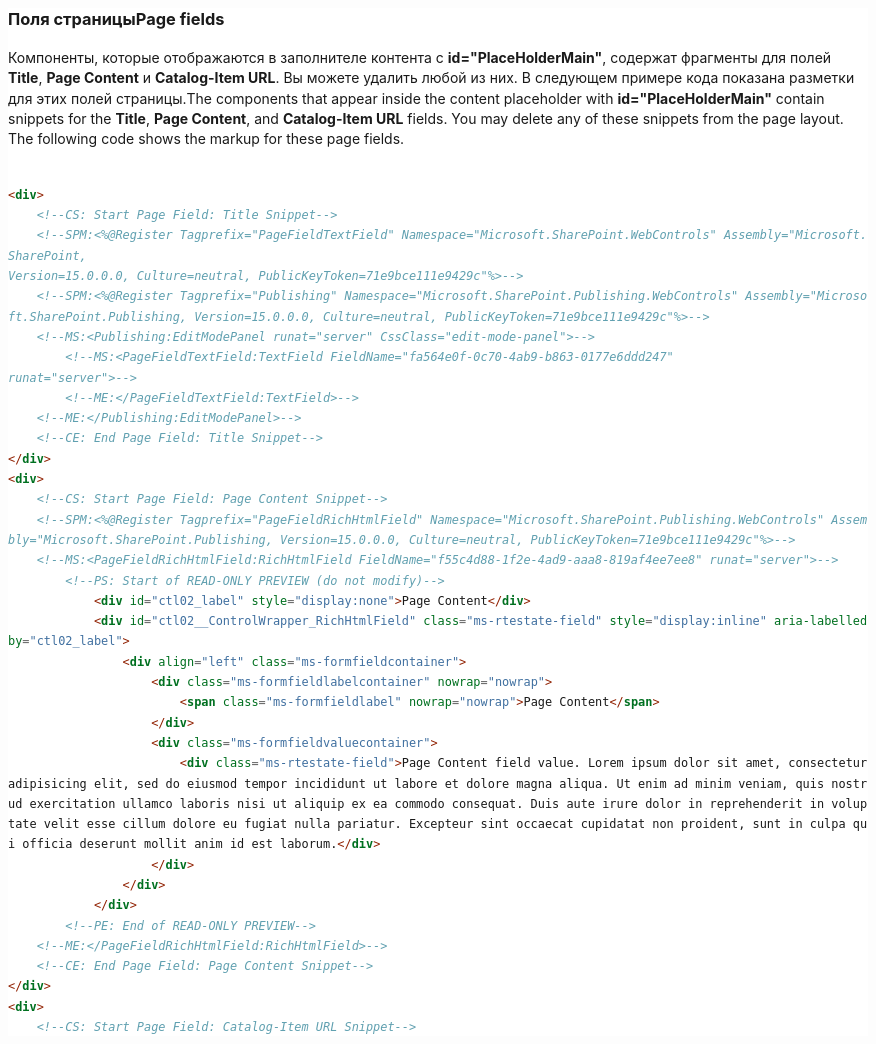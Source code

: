 
### <a name="page-fields"></a><span data-ttu-id="12611-236">Поля страницы</span><span class="sxs-lookup"><span data-stu-id="12611-236">Page fields</span></span>
<span data-ttu-id="12611-237"><a name="bk_pagefields"> </a></span><span class="sxs-lookup"><span data-stu-id="12611-237"></span></span>

<span data-ttu-id="12611-p120">Компоненты, которые отображаются в заполнителе контента с **id="PlaceHolderMain"**, содержат фрагменты для полей **Title**, **Page Content** и **Catalog-Item URL**. Вы можете удалить любой из них. В следующем примере кода показана разметки для этих полей страницы.</span><span class="sxs-lookup"><span data-stu-id="12611-p120">The components that appear inside the content placeholder with **id="PlaceHolderMain"** contain snippets for the **Title**, **Page Content**, and **Catalog-Item URL** fields. You may delete any of these snippets from the page layout. The following code shows the markup for these page fields.</span></span>
  
    
    

```HTML

<div>
    <!--CS: Start Page Field: Title Snippet-->
    <!--SPM:<%@Register Tagprefix="PageFieldTextField" Namespace="Microsoft.SharePoint.WebControls" Assembly="Microsoft.SharePoint, 
Version=15.0.0.0, Culture=neutral, PublicKeyToken=71e9bce111e9429c"%>-->
    <!--SPM:<%@Register Tagprefix="Publishing" Namespace="Microsoft.SharePoint.Publishing.WebControls" Assembly="Microsoft.SharePoint.Publishing, Version=15.0.0.0, Culture=neutral, PublicKeyToken=71e9bce111e9429c"%>-->
    <!--MS:<Publishing:EditModePanel runat="server" CssClass="edit-mode-panel">-->
        <!--MS:<PageFieldTextField:TextField FieldName="fa564e0f-0c70-4ab9-b863-0177e6ddd247" 
runat="server">-->
        <!--ME:</PageFieldTextField:TextField>-->
    <!--ME:</Publishing:EditModePanel>-->
    <!--CE: End Page Field: Title Snippet-->
</div>
<div>
    <!--CS: Start Page Field: Page Content Snippet-->
    <!--SPM:<%@Register Tagprefix="PageFieldRichHtmlField" Namespace="Microsoft.SharePoint.Publishing.WebControls" Assembly="Microsoft.SharePoint.Publishing, Version=15.0.0.0, Culture=neutral, PublicKeyToken=71e9bce111e9429c"%>-->
    <!--MS:<PageFieldRichHtmlField:RichHtmlField FieldName="f55c4d88-1f2e-4ad9-aaa8-819af4ee7ee8" runat="server">-->
        <!--PS: Start of READ-ONLY PREVIEW (do not modify)-->
            <div id="ctl02_label" style="display:none">Page Content</div>
            <div id="ctl02__ControlWrapper_RichHtmlField" class="ms-rtestate-field" style="display:inline" aria-labelledby="ctl02_label">
                <div align="left" class="ms-formfieldcontainer">
                    <div class="ms-formfieldlabelcontainer" nowrap="nowrap">
                        <span class="ms-formfieldlabel" nowrap="nowrap">Page Content</span>
                    </div>
                    <div class="ms-formfieldvaluecontainer">
                        <div class="ms-rtestate-field">Page Content field value. Lorem ipsum dolor sit amet, consectetur adipisicing elit, sed do eiusmod tempor incididunt ut labore et dolore magna aliqua. Ut enim ad minim veniam, quis nostrud exercitation ullamco laboris nisi ut aliquip ex ea commodo consequat. Duis aute irure dolor in reprehenderit in voluptate velit esse cillum dolore eu fugiat nulla pariatur. Excepteur sint occaecat cupidatat non proident, sunt in culpa qui officia deserunt mollit anim id est laborum.</div>
                    </div>
                </div>
            </div>
        <!--PE: End of READ-ONLY PREVIEW-->
    <!--ME:</PageFieldRichHtmlField:RichHtmlField>-->
    <!--CE: End Page Field: Page Content Snippet-->
</div>
<div>
    <!--CS: Start Page Field: Catalog-Item URL Snippet-->
```